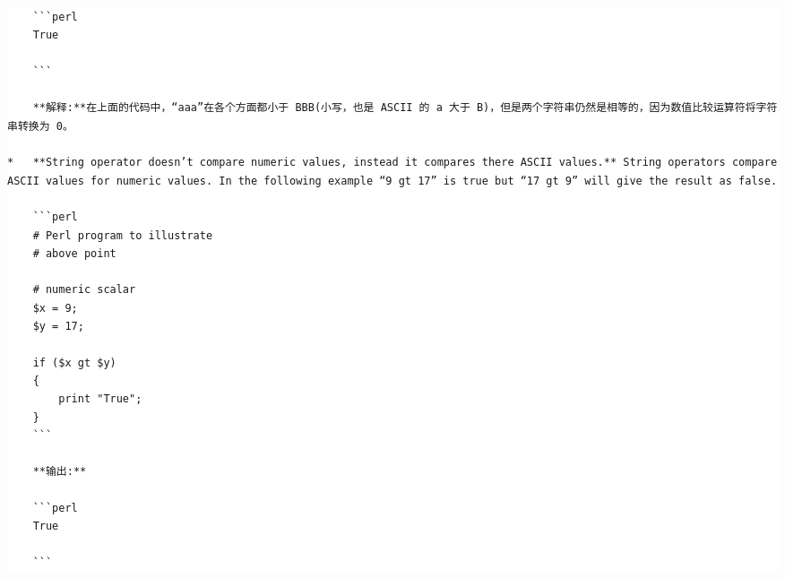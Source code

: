         ```perl
        True

        ```

        **解释:**在上面的代码中，“aaa”在各个方面都小于 BBB(小写，也是 ASCII 的 a 大于 B)，但是两个字符串仍然是相等的，因为数值比较运算符将字符串转换为 0。

    *   **String operator doesn’t compare numeric values, instead it compares there ASCII values.** String operators compare ASCII values for numeric values. In the following example “9 gt 17” is true but “17 gt 9” will give the result as false.

        ```perl
        # Perl program to illustrate 
        # above point

        # numeric scalar
        $x = 9;
        $y = 17;

        if ($x gt $y)
        {
            print "True";
        }
        ```

        **输出:**

        ```perl
        True

        ```